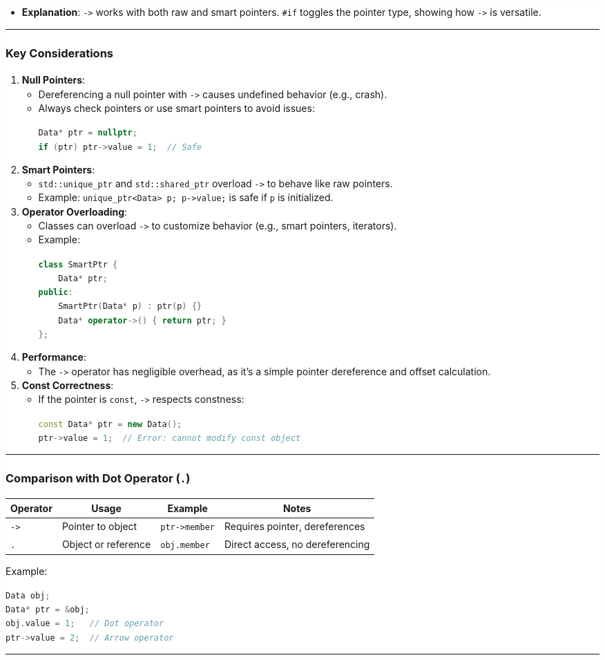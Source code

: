 - **Explanation**: `->` works with both raw and smart pointers. `#if` toggles the pointer type, showing how `->` is versatile.

---

### Key Considerations
1. **Null Pointers**:
   - Dereferencing a null pointer with `->` causes undefined behavior (e.g., crash).
   - Always check pointers or use smart pointers to avoid issues:
     ```cpp
     Data* ptr = nullptr;
     if (ptr) ptr->value = 1;  // Safe
     ```
2. **Smart Pointers**:
   - `std::unique_ptr` and `std::shared_ptr` overload `->` to behave like raw pointers.
   - Example: `unique_ptr<Data> p; p->value;` is safe if `p` is initialized.
3. **Operator Overloading**:
   - Classes can overload `->` to customize behavior (e.g., smart pointers, iterators).
   - Example:
     ```cpp
     class SmartPtr {
         Data* ptr;
     public:
         SmartPtr(Data* p) : ptr(p) {}
         Data* operator->() { return ptr; }
     };
     ```
4. **Performance**:
   - The `->` operator has negligible overhead, as it’s a simple pointer dereference and offset calculation.
5. **Const Correctness**:
   - If the pointer is `const`, `->` respects constness:
     ```cpp
     const Data* ptr = new Data();
     ptr->value = 1;  // Error: cannot modify const object
     ```

---

### Comparison with Dot Operator (`.`)
| Operator | Usage                     | Example             | Notes                           |
|----------|---------------------------|---------------------|---------------------------------|
| `->`     | Pointer to object         | `ptr->member`       | Requires pointer, dereferences  |
| `.`      | Object or reference       | `obj.member`        | Direct access, no dereferencing |

Example:
```cpp
Data obj;
Data* ptr = &obj;
obj.value = 1;   // Dot operator
ptr->value = 2;  // Arrow operator
```

---